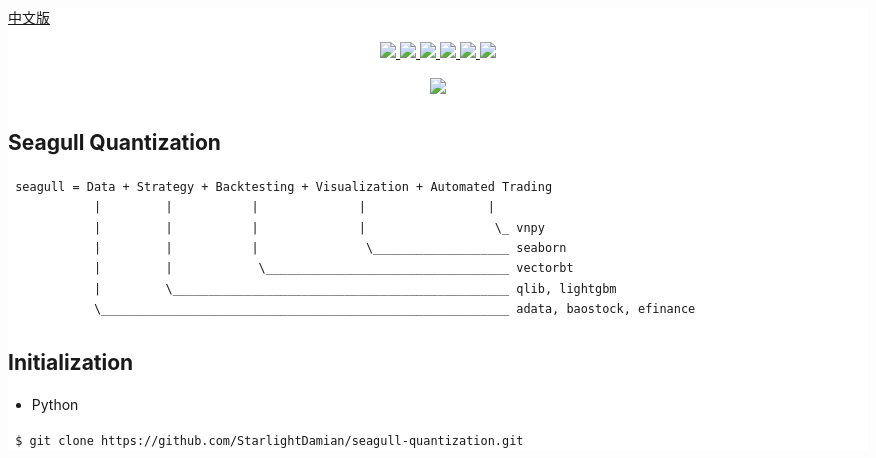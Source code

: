 [中文版](./README.md)

<p align="center">
    <a href="https://pypi.org/project/vectorbt" alt="PyPi">
        <img src="https://img.shields.io/pypi/v/vectorbt?color=blueviolet" />
    </a>
    <a href="https://github.com/polakowo/vectorbt/blob/master/LICENSE.md" alt="License">
	<img src="https://img.shields.io/badge/license-Fair%20Code-yellow" />
    </a>
    <a href="https://codecov.io/gh/polakowo/vectorbt" alt="codecov">
        <img src="https://codecov.io/gh/polakowo/vectorbt/branch/master/graph/badge.svg?token=YTLNAI7PS3" />
    </a>
    <a href="https://vectorbt.dev/" alt="Website">
        <img src="https://img.shields.io/website?url=https://vectorbt.dev/" />
    </a>
    <a href="https://mybinder.org/v2/gh/polakowo/vectorbt/HEAD?urlpath=lab" alt="Binder">
        <img src="https://img.shields.io/badge/launch-binder-d6604a" />
    </a>
    <a href="https://gitter.im/vectorbt/community?utm_source=badge&utm_medium=badge&utm_campaign=pr-badge&utm_content=badge" alt="Join the chat at https://gitter.im/vectorbt/community">
        <img src="https://badges.gitter.im/vectorbt.svg" />
    </a>
</p>
<p align="center">
    <a href="https://pypi.org/project/vectorbt" alt="Python Versions">
        <img src="https://img.shields.io/pypi/pyversions/vectorbt.svg?logo=python&logoColor=white" />
    </a>
</p>

## Seagull Quantization

```
 seagull = Data + Strategy + Backtesting + Visualization + Automated Trading
            |         |           |              |                 |
            |         |           |              |                  \_ vnpy
            |         |           |               \___________________ seaborn
            |         |            \__________________________________ vectorbt
            |         \_______________________________________________ qlib, lightgbm
            \_________________________________________________________ adata, baostock, efinance
```



## Initialization

* Python

 ```bash
  $ git clone https://github.com/StarlightDamian/seagull-quantization.git
 ```
